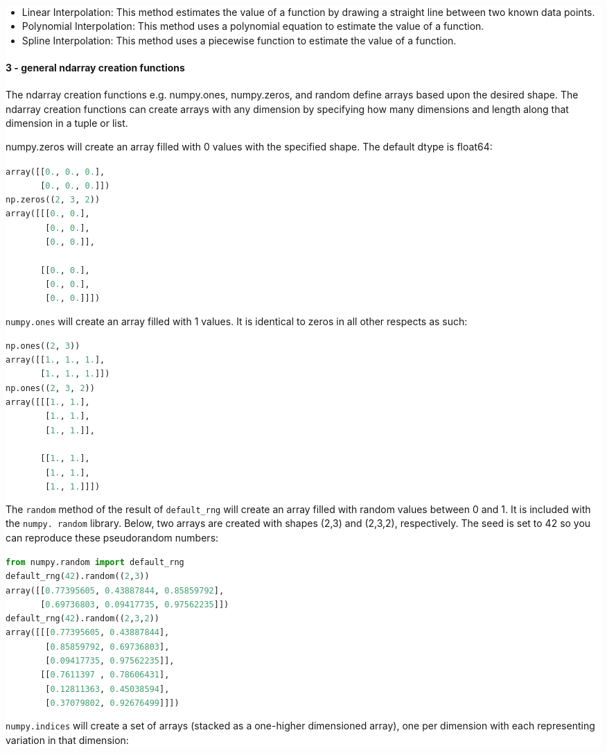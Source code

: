   - Linear Interpolation: This method estimates the value of a function by drawing a straight line between two known data points.
  - Polynomial Interpolation: This method uses a polynomial equation to estimate the value of a function.
  - Spline Interpolation: This method uses a piecewise function to estimate the value of a function.

#### 3 - general ndarray creation functions

The ndarray creation functions e.g. numpy.ones, numpy.zeros, and random define arrays based upon the desired shape. The ndarray creation functions can create arrays with any dimension by specifying how many dimensions and length along that dimension in a tuple or list.

numpy.zeros will create an array filled with 0 values with the specified shape. The default dtype is float64:

```py np.zeros((2, 3))
array([[0., 0., 0.],
       [0., 0., 0.]])
np.zeros((2, 3, 2))
array([[[0., 0.],
        [0., 0.],
        [0., 0.]],

       [[0., 0.],
        [0., 0.],
        [0., 0.]]])
```
`numpy.ones` will create an array filled with 1 values. It is identical to zeros in all other respects as such:

```py
np.ones((2, 3))
array([[1., 1., 1.],
       [1., 1., 1.]])
np.ones((2, 3, 2))
array([[[1., 1.],
        [1., 1.],
        [1., 1.]],

       [[1., 1.],
        [1., 1.],
        [1., 1.]]])
```
The `random` method of the result of `default_rng` will create an array
filled with random values between 0 and 1. It is included with the `numpy.
random` library. Below, two arrays are created with shapes (2,3) and (2,3,2),
respectively. The seed is set to 42 so you can reproduce these pseudorandom
numbers:

```py
from numpy.random import default_rng
default_rng(42).random((2,3))
array([[0.77395605, 0.43887844, 0.85859792],
       [0.69736803, 0.09417735, 0.97562235]])
default_rng(42).random((2,3,2))
array([[[0.77395605, 0.43887844],
        [0.85859792, 0.69736803],
        [0.09417735, 0.97562235]],
       [[0.7611397 , 0.78606431],
        [0.12811363, 0.45038594],
        [0.37079802, 0.92676499]]])
```
`numpy.indices` will create a set of arrays (stacked as a one-higher dimensioned array), one per dimension with each representing variation in that dimension:

